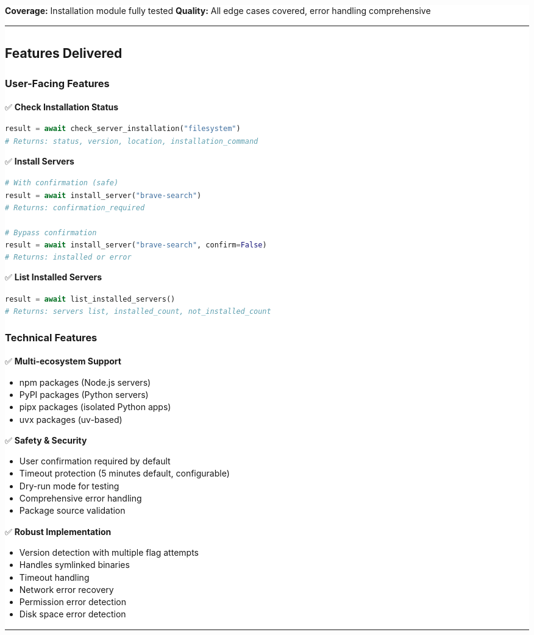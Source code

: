 **Coverage:** Installation module fully tested
**Quality:** All edge cases covered, error handling comprehensive

---

## Features Delivered

### User-Facing Features

✅ **Check Installation Status**
```python
result = await check_server_installation("filesystem")
# Returns: status, version, location, installation_command
```

✅ **Install Servers**
```python
# With confirmation (safe)
result = await install_server("brave-search")
# Returns: confirmation_required

# Bypass confirmation
result = await install_server("brave-search", confirm=False)
# Returns: installed or error
```

✅ **List Installed Servers**
```python
result = await list_installed_servers()
# Returns: servers list, installed_count, not_installed_count
```

### Technical Features

✅ **Multi-ecosystem Support**
- npm packages (Node.js servers)
- PyPI packages (Python servers)
- pipx packages (isolated Python apps)
- uvx packages (uv-based)

✅ **Safety & Security**
- User confirmation required by default
- Timeout protection (5 minutes default, configurable)
- Dry-run mode for testing
- Comprehensive error handling
- Package source validation

✅ **Robust Implementation**
- Version detection with multiple flag attempts
- Handles symlinked binaries
- Timeout handling
- Network error recovery
- Permission error detection
- Disk space error detection

---